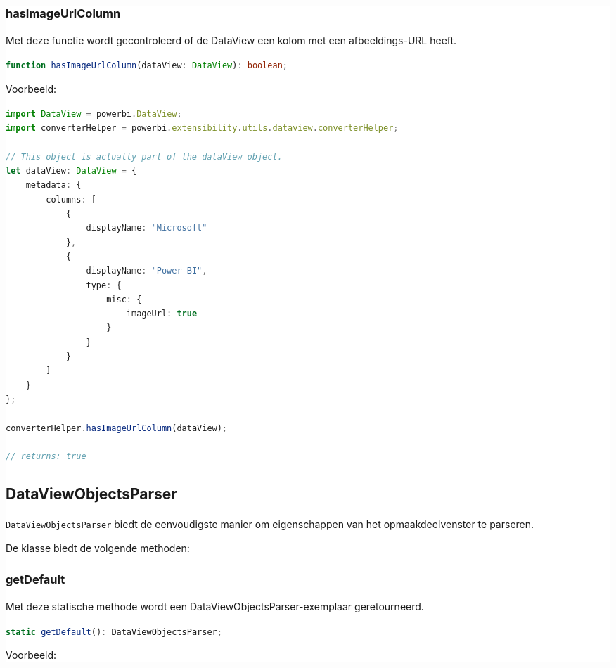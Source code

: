 ### <a name="hasimageurlcolumn"></a>hasImageUrlColumn

Met deze functie wordt gecontroleerd of de DataView een kolom met een afbeeldings-URL heeft.

```typescript
function hasImageUrlColumn(dataView: DataView): boolean;
```

Voorbeeld:

```typescript
import DataView = powerbi.DataView;
import converterHelper = powerbi.extensibility.utils.dataview.converterHelper;

// This object is actually part of the dataView object.
let dataView: DataView = {
    metadata: {
        columns: [
            {
                displayName: "Microsoft"
            },
            {
                displayName: "Power BI",
                type: {
                    misc: {
                        imageUrl: true
                    }
                }
            }
        ]
    }
};

converterHelper.hasImageUrlColumn(dataView);

// returns: true
```

## <a name="dataviewobjectsparser"></a>DataViewObjectsParser

`DataViewObjectsParser` biedt de eenvoudigste manier om eigenschappen van het opmaakdeelvenster te parseren.

De klasse biedt de volgende methoden:

### <a name="getdefault"></a>getDefault

Met deze statische methode wordt een DataViewObjectsParser-exemplaar geretourneerd.

```typescript
static getDefault(): DataViewObjectsParser;
```

Voorbeeld:
